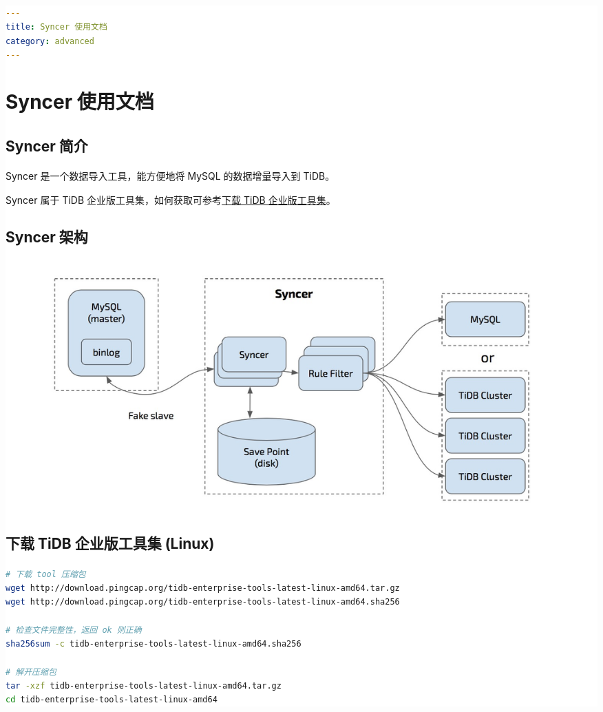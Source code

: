 ```yaml
---
title: Syncer 使用文档
category: advanced
---
```


# Syncer 使用文档

## Syncer 简介

Syncer 是一个数据导入工具，能方便地将 MySQL 的数据增量导入到 TiDB。

Syncer 属于 TiDB 企业版工具集，如何获取可参考[下载 TiDB 企业版工具集](#下载-tidb-企业版工具集-linux)。

## Syncer 架构

![syncer 架构](../media/syncer-architecture.png)

## 下载 TiDB 企业版工具集 (Linux)

```bash
# 下载 tool 压缩包
wget http://download.pingcap.org/tidb-enterprise-tools-latest-linux-amd64.tar.gz
wget http://download.pingcap.org/tidb-enterprise-tools-latest-linux-amd64.sha256

# 检查文件完整性，返回 ok 则正确
sha256sum -c tidb-enterprise-tools-latest-linux-amd64.sha256

# 解开压缩包
tar -xzf tidb-enterprise-tools-latest-linux-amd64.tar.gz
cd tidb-enterprise-tools-latest-linux-amd64
```
